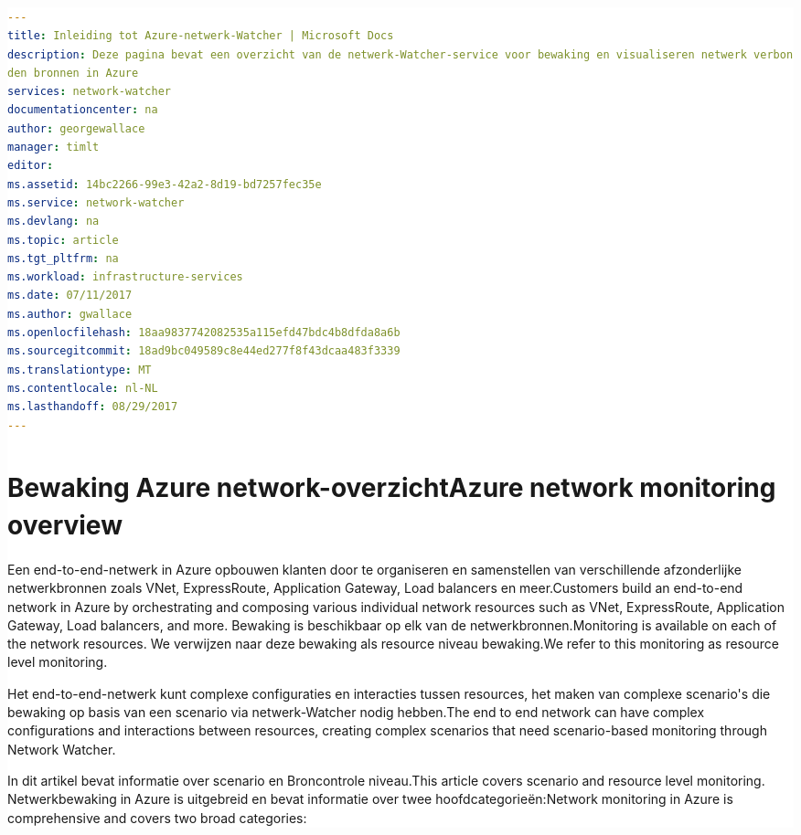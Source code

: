 ```yaml
---
title: Inleiding tot Azure-netwerk-Watcher | Microsoft Docs
description: Deze pagina bevat een overzicht van de netwerk-Watcher-service voor bewaking en visualiseren netwerk verbonden bronnen in Azure
services: network-watcher
documentationcenter: na
author: georgewallace
manager: timlt
editor: 
ms.assetid: 14bc2266-99e3-42a2-8d19-bd7257fec35e
ms.service: network-watcher
ms.devlang: na
ms.topic: article
ms.tgt_pltfrm: na
ms.workload: infrastructure-services
ms.date: 07/11/2017
ms.author: gwallace
ms.openlocfilehash: 18aa9837742082535a115efd47bdc4b8dfda8a6b
ms.sourcegitcommit: 18ad9bc049589c8e44ed277f8f43dcaa483f3339
ms.translationtype: MT
ms.contentlocale: nl-NL
ms.lasthandoff: 08/29/2017
---
```

# <a name="azure-network-monitoring-overview"></a><span data-ttu-id="ca596-103">Bewaking Azure network-overzicht</span><span class="sxs-lookup"><span data-stu-id="ca596-103">Azure network monitoring overview</span></span>

<span data-ttu-id="ca596-104">Een end-to-end-netwerk in Azure opbouwen klanten door te organiseren en samenstellen van verschillende afzonderlijke netwerkbronnen zoals VNet, ExpressRoute, Application Gateway, Load balancers en meer.</span><span class="sxs-lookup"><span data-stu-id="ca596-104">Customers build an end-to-end network in Azure by orchestrating and composing various individual network resources such as VNet, ExpressRoute, Application Gateway, Load balancers, and more.</span></span> <span data-ttu-id="ca596-105">Bewaking is beschikbaar op elk van de netwerkbronnen.</span><span class="sxs-lookup"><span data-stu-id="ca596-105">Monitoring is available on each of the network resources.</span></span> <span data-ttu-id="ca596-106">We verwijzen naar deze bewaking als resource niveau bewaking.</span><span class="sxs-lookup"><span data-stu-id="ca596-106">We refer to this monitoring as resource level monitoring.</span></span>

<span data-ttu-id="ca596-107">Het end-to-end-netwerk kunt complexe configuraties en interacties tussen resources, het maken van complexe scenario's die bewaking op basis van een scenario via netwerk-Watcher nodig hebben.</span><span class="sxs-lookup"><span data-stu-id="ca596-107">The end to end network can have complex configurations and interactions between resources, creating complex scenarios that need scenario-based monitoring through Network Watcher.</span></span>

<span data-ttu-id="ca596-108">In dit artikel bevat informatie over scenario en Broncontrole niveau.</span><span class="sxs-lookup"><span data-stu-id="ca596-108">This article covers scenario and resource level monitoring.</span></span> <span data-ttu-id="ca596-109">Netwerkbewaking in Azure is uitgebreid en bevat informatie over twee hoofdcategorieën:</span><span class="sxs-lookup"><span data-stu-id="ca596-109">Network monitoring in Azure is comprehensive and covers two broad categories:</span></span>
